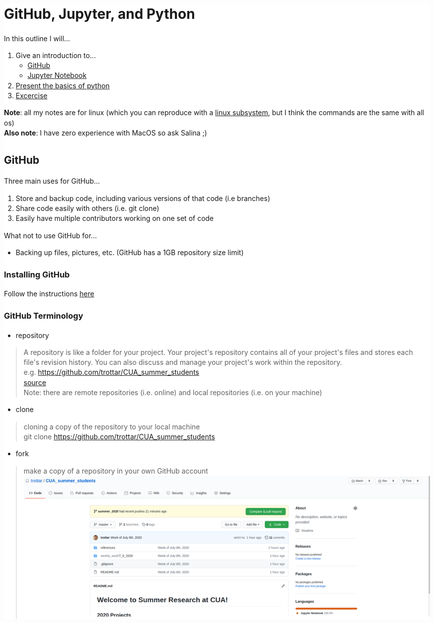 # GitHub, Jupyter, and Python

In this outline I will...

1. Give an introduction to... 
    * [GitHub](#github)
    * [Jupyter Notebook](#jnb)
2. [Present the basics of python](#python)
3. [Excercise](#ex)

**Note**: all my notes are for linux (which you can reproduce with a [linux subsystem](https://docs.microsoft.com/en-us/windows/wsl/install-win10), but I think the commands are the same with all os) <br>
**Also note**: I have zero experience with MacOS so ask Salina ;)

<a id='github'></a>
## GitHub

Three main uses for GitHub...

1. Store and backup code, including various versions of that code (i.e branches)
2. Share code easily with others (i.e. git clone)
3. Easily have multiple contributors working on one set of code

What not to use GitHub for...

* Backing up files, pictures, etc. (GitHub has a 1GB repository size limit)

### Installing GitHub

Follow the instructions [here](https://gist.github.com/derhuerst/1b15ff4652a867391f03)


### GitHub Terminology

* repository <br>
> A repository is like a folder for your project. Your project's repository contains all of your project's files and stores each file's revision history. You can also discuss and manage your project's work within the repository. <br>
e.g. https://github.com/trottar/CUA_summer_students <br>
[source](https://docs.github.com/en/github/creating-cloning-and-archiving-repositories/about-repositories) <br>
Note: there are remote repositories (i.e. online) and local repositories (i.e. on your machine)
* clone <br>
> cloning a copy of the repository to your local machine <br>
      git clone https://github.com/trottar/CUA_summer_students
* fork <br>
> make a copy of a repository in your own GitHub account
![](jnb_files/fork_1.png)
